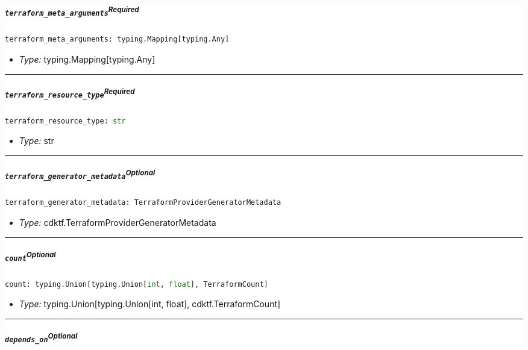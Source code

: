 ##### `terraform_meta_arguments`<sup>Required</sup> <a name="terraform_meta_arguments" id="rhizo-co-terraform-provider-oci.dataOciDataSafeMaskingPoliciesMaskingColumn.DataOciDataSafeMaskingPoliciesMaskingColumn.property.terraformMetaArguments"></a>

```python
terraform_meta_arguments: typing.Mapping[typing.Any]
```

- *Type:* typing.Mapping[typing.Any]

---

##### `terraform_resource_type`<sup>Required</sup> <a name="terraform_resource_type" id="rhizo-co-terraform-provider-oci.dataOciDataSafeMaskingPoliciesMaskingColumn.DataOciDataSafeMaskingPoliciesMaskingColumn.property.terraformResourceType"></a>

```python
terraform_resource_type: str
```

- *Type:* str

---

##### `terraform_generator_metadata`<sup>Optional</sup> <a name="terraform_generator_metadata" id="rhizo-co-terraform-provider-oci.dataOciDataSafeMaskingPoliciesMaskingColumn.DataOciDataSafeMaskingPoliciesMaskingColumn.property.terraformGeneratorMetadata"></a>

```python
terraform_generator_metadata: TerraformProviderGeneratorMetadata
```

- *Type:* cdktf.TerraformProviderGeneratorMetadata

---

##### `count`<sup>Optional</sup> <a name="count" id="rhizo-co-terraform-provider-oci.dataOciDataSafeMaskingPoliciesMaskingColumn.DataOciDataSafeMaskingPoliciesMaskingColumn.property.count"></a>

```python
count: typing.Union[typing.Union[int, float], TerraformCount]
```

- *Type:* typing.Union[typing.Union[int, float], cdktf.TerraformCount]

---

##### `depends_on`<sup>Optional</sup> <a name="depends_on" id="rhizo-co-terraform-provider-oci.dataOciDataSafeMaskingPoliciesMaskingColumn.DataOciDataSafeMaskingPoliciesMaskingColumn.property.dependsOn"></a>
